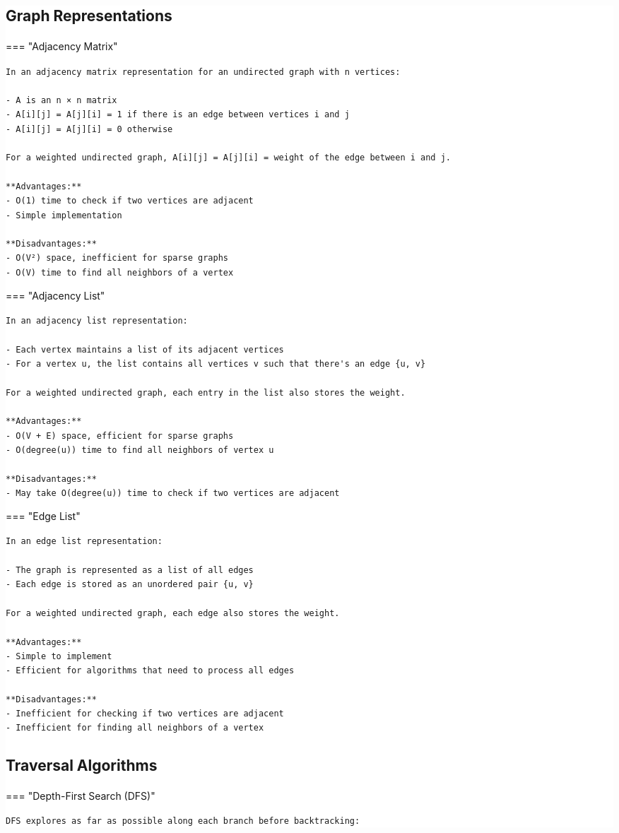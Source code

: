 ## Graph Representations

=== "Adjacency Matrix"

    In an adjacency matrix representation for an undirected graph with n vertices:
    
    - A is an n × n matrix
    - A[i][j] = A[j][i] = 1 if there is an edge between vertices i and j
    - A[i][j] = A[j][i] = 0 otherwise
    
    For a weighted undirected graph, A[i][j] = A[j][i] = weight of the edge between i and j.
    
    **Advantages:**
    - O(1) time to check if two vertices are adjacent
    - Simple implementation
    
    **Disadvantages:**
    - O(V²) space, inefficient for sparse graphs
    - O(V) time to find all neighbors of a vertex

=== "Adjacency List"

    In an adjacency list representation:
    
    - Each vertex maintains a list of its adjacent vertices
    - For a vertex u, the list contains all vertices v such that there's an edge {u, v}
    
    For a weighted undirected graph, each entry in the list also stores the weight.
    
    **Advantages:**
    - O(V + E) space, efficient for sparse graphs
    - O(degree(u)) time to find all neighbors of vertex u
    
    **Disadvantages:**
    - May take O(degree(u)) time to check if two vertices are adjacent

=== "Edge List"

    In an edge list representation:
    
    - The graph is represented as a list of all edges
    - Each edge is stored as an unordered pair {u, v}
    
    For a weighted undirected graph, each edge also stores the weight.
    
    **Advantages:**
    - Simple to implement
    - Efficient for algorithms that need to process all edges
    
    **Disadvantages:**
    - Inefficient for checking if two vertices are adjacent
    - Inefficient for finding all neighbors of a vertex

## Traversal Algorithms

=== "Depth-First Search (DFS)"

    DFS explores as far as possible along each branch before backtracking:
    